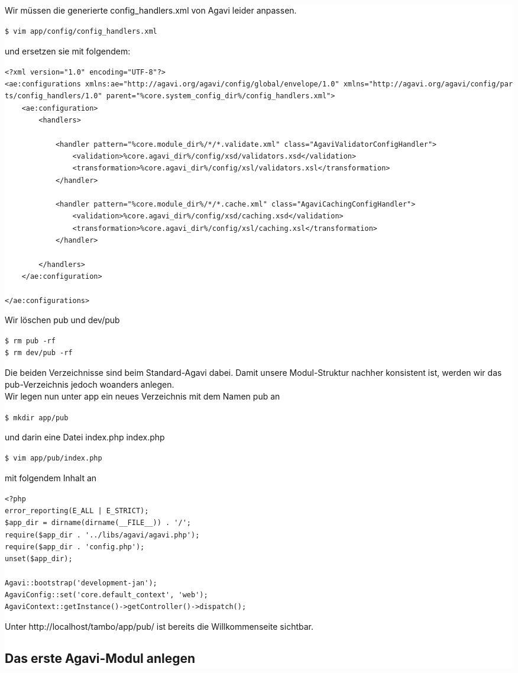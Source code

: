 Wir müssen die generierte config_handlers.xml von Agavi leider anpassen.

    $ vim app/config/config_handlers.xml
    
und ersetzen sie mit folgendem:

    <?xml version="1.0" encoding="UTF-8"?>
    <ae:configurations xmlns:ae="http://agavi.org/agavi/config/global/envelope/1.0" xmlns="http://agavi.org/agavi/config/parts/config_handlers/1.0" parent="%core.system_config_dir%/config_handlers.xml">
        <ae:configuration>
            <handlers>
    
                <handler pattern="%core.module_dir%/*/*.validate.xml" class="AgaviValidatorConfigHandler">
                    <validation>%core.agavi_dir%/config/xsd/validators.xsd</validation>
                    <transformation>%core.agavi_dir%/config/xsl/validators.xsl</transformation>
                </handler>
    
                <handler pattern="%core.module_dir%/*/*.cache.xml" class="AgaviCachingConfigHandler">
                    <validation>%core.agavi_dir%/config/xsd/caching.xsd</validation>
                    <transformation>%core.agavi_dir%/config/xsl/caching.xsl</transformation>
                </handler>
    
            </handlers>
        </ae:configuration>
    
    </ae:configurations>

Wir löschen pub und dev/pub

    $ rm pub -rf
    $ rm dev/pub -rf

Die beiden Verzeichnisse sind beim Standard-Agavi dabei. Damit unsere Modul-Struktur nachher konsistent ist, werden wir das pub-Verzeichnis jedoch woanders anlegen.    
Wir legen nun unter app ein neues Verzeichnis mit dem Namen pub an

    $ mkdir app/pub
    
und darin eine Datei index.php index.php

    $ vim app/pub/index.php
    
mit folgendem Inhalt an

    <?php
    error_reporting(E_ALL | E_STRICT);
    $app_dir = dirname(dirname(__FILE__)) . '/';
    require($app_dir . '../libs/agavi/agavi.php');
    require($app_dir . 'config.php');
    unset($app_dir);
    
    Agavi::bootstrap('development-jan');
    AgaviConfig::set('core.default_context', 'web');
    AgaviContext::getInstance()->getController()->dispatch();
    
Unter http://localhost/tambo/app/pub/ ist bereits die Willkommenseite sichtbar.

## Das erste Agavi-Modul anlegen
